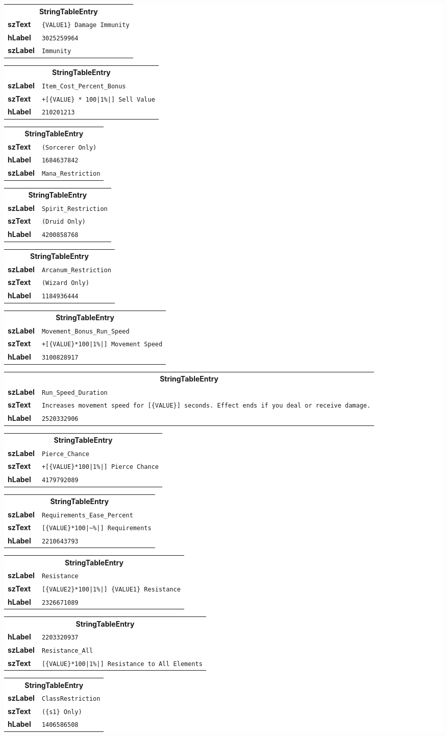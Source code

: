 
<table><tr><th colspan="100%">StringTableEntry</th></tr><tr><td><b>szText</b></td><td><code>{VALUE1} Damage Immunity</code></td></tr><tr><td><b>hLabel</b></td><td><code>3025259964</code></td></tr><tr><td><b>szLabel</b></td><td><code>Immunity</code></td></tr></table>


<table><tr><th colspan="100%">StringTableEntry</th></tr><tr><td><b>szLabel</b></td><td><code>Item_Cost_Percent_Bonus</code></td></tr><tr><td><b>szText</b></td><td><code>+[{VALUE} * 100|1%|] Sell Value</code></td></tr><tr><td><b>hLabel</b></td><td><code>210201213</code></td></tr></table>


<table><tr><th colspan="100%">StringTableEntry</th></tr><tr><td><b>szText</b></td><td><code>(Sorcerer Only)</code></td></tr><tr><td><b>hLabel</b></td><td><code>1684637842</code></td></tr><tr><td><b>szLabel</b></td><td><code>Mana_Restriction</code></td></tr></table>


<table><tr><th colspan="100%">StringTableEntry</th></tr><tr><td><b>szLabel</b></td><td><code>Spirit_Restriction</code></td></tr><tr><td><b>szText</b></td><td><code>(Druid Only)</code></td></tr><tr><td><b>hLabel</b></td><td><code>4200858768</code></td></tr></table>


<table><tr><th colspan="100%">StringTableEntry</th></tr><tr><td><b>szLabel</b></td><td><code>Arcanum_Restriction</code></td></tr><tr><td><b>szText</b></td><td><code>(Wizard Only)</code></td></tr><tr><td><b>hLabel</b></td><td><code>1184936444</code></td></tr></table>


<table><tr><th colspan="100%">StringTableEntry</th></tr><tr><td><b>szLabel</b></td><td><code>Movement_Bonus_Run_Speed</code></td></tr><tr><td><b>szText</b></td><td><code>+[{VALUE}*100|1%|] Movement Speed</code></td></tr><tr><td><b>hLabel</b></td><td><code>3100828917</code></td></tr></table>


<table><tr><th colspan="100%">StringTableEntry</th></tr><tr><td><b>szLabel</b></td><td><code>Run_Speed_Duration</code></td></tr><tr><td><b>szText</b></td><td><code>Increases movement speed for [{VALUE}] seconds. Effect ends if you deal or receive damage.</code></td></tr><tr><td><b>hLabel</b></td><td><code>2520332906</code></td></tr></table>


<table><tr><th colspan="100%">StringTableEntry</th></tr><tr><td><b>szLabel</b></td><td><code>Pierce_Chance</code></td></tr><tr><td><b>szText</b></td><td><code>+[{VALUE}*100|1%|] Pierce Chance</code></td></tr><tr><td><b>hLabel</b></td><td><code>4179792089</code></td></tr></table>


<table><tr><th colspan="100%">StringTableEntry</th></tr><tr><td><b>szLabel</b></td><td><code>Requirements_Ease_Percent</code></td></tr><tr><td><b>szText</b></td><td><code>[{VALUE}*100|~%|] Requirements</code></td></tr><tr><td><b>hLabel</b></td><td><code>2210643793</code></td></tr></table>


<table><tr><th colspan="100%">StringTableEntry</th></tr><tr><td><b>szLabel</b></td><td><code>Resistance</code></td></tr><tr><td><b>szText</b></td><td><code>[{VALUE2}*100|1%|] {VALUE1} Resistance</code></td></tr><tr><td><b>hLabel</b></td><td><code>2326671089</code></td></tr></table>


<table><tr><th colspan="100%">StringTableEntry</th></tr><tr><td><b>hLabel</b></td><td><code>2203320937</code></td></tr><tr><td><b>szLabel</b></td><td><code>Resistance_All</code></td></tr><tr><td><b>szText</b></td><td><code>[{VALUE}*100|1%|] Resistance to All Elements</code></td></tr></table>


<table><tr><th colspan="100%">StringTableEntry</th></tr><tr><td><b>szLabel</b></td><td><code>ClassRestriction</code></td></tr><tr><td><b>szText</b></td><td><code>({s1} Only)</code></td></tr><tr><td><b>hLabel</b></td><td><code>1406586508</code></td></tr></table>

